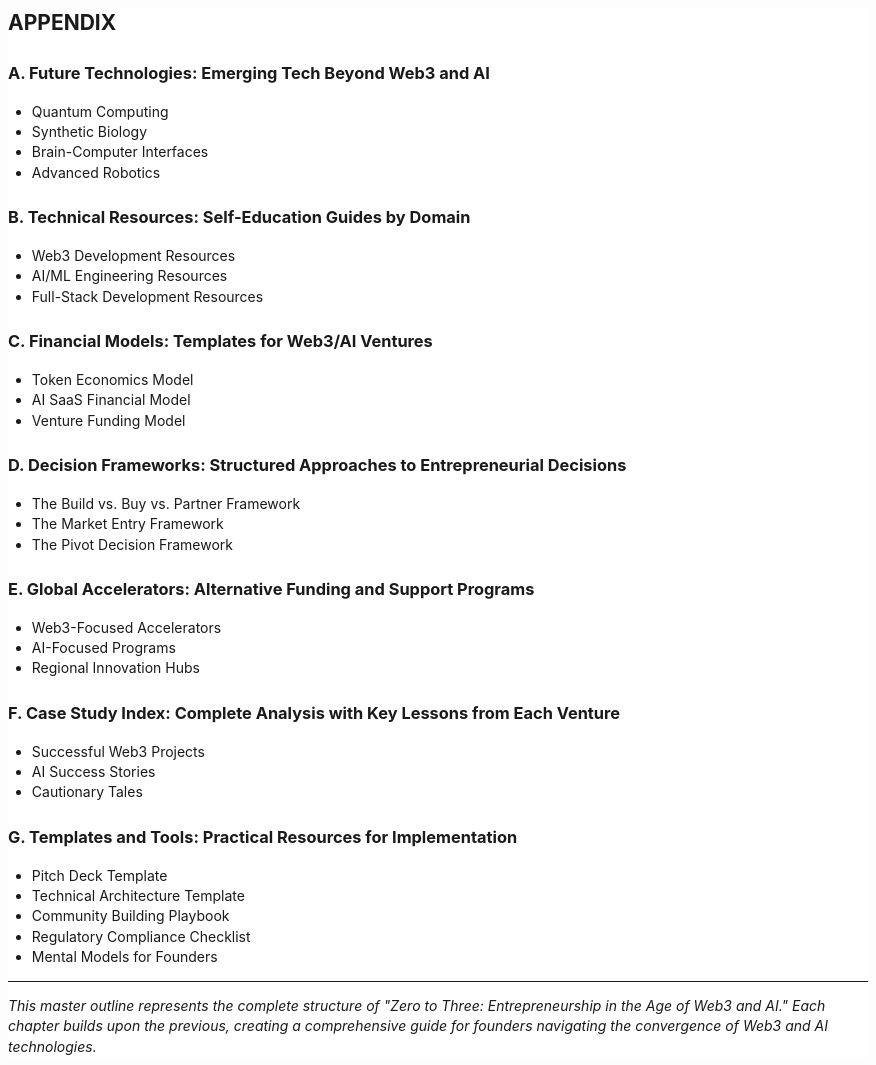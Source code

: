
## APPENDIX
### A. Future Technologies: Emerging Tech Beyond Web3 and AI
- Quantum Computing
- Synthetic Biology
- Brain-Computer Interfaces
- Advanced Robotics

### B. Technical Resources: Self-Education Guides by Domain
- Web3 Development Resources
- AI/ML Engineering Resources
- Full-Stack Development Resources

### C. Financial Models: Templates for Web3/AI Ventures
- Token Economics Model
- AI SaaS Financial Model
- Venture Funding Model

### D. Decision Frameworks: Structured Approaches to Entrepreneurial Decisions
- The Build vs. Buy vs. Partner Framework
- The Market Entry Framework
- The Pivot Decision Framework

### E. Global Accelerators: Alternative Funding and Support Programs
- Web3-Focused Accelerators
- AI-Focused Programs
- Regional Innovation Hubs

### F. Case Study Index: Complete Analysis with Key Lessons from Each Venture
- Successful Web3 Projects
- AI Success Stories
- Cautionary Tales

### G. Templates and Tools: Practical Resources for Implementation
- Pitch Deck Template
- Technical Architecture Template
- Community Building Playbook
- Regulatory Compliance Checklist
- Mental Models for Founders

---

*This master outline represents the complete structure of "Zero to Three: Entrepreneurship in the Age of Web3 and AI." Each chapter builds upon the previous, creating a comprehensive guide for founders navigating the convergence of Web3 and AI technologies.*
